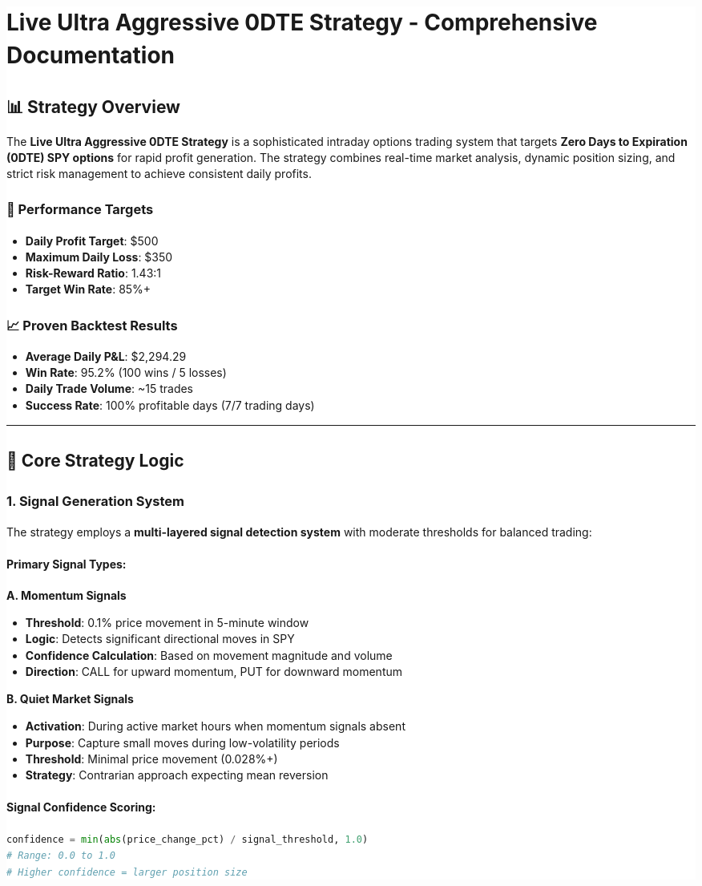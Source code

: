 # Live Ultra Aggressive 0DTE Strategy - Comprehensive Documentation

## 📊 Strategy Overview

The **Live Ultra Aggressive 0DTE Strategy** is a sophisticated intraday options trading system that targets **Zero Days to Expiration (0DTE) SPY options** for rapid profit generation. The strategy combines real-time market analysis, dynamic position sizing, and strict risk management to achieve consistent daily profits.

### 🎯 Performance Targets
- **Daily Profit Target**: $500
- **Maximum Daily Loss**: $350
- **Risk-Reward Ratio**: 1.43:1
- **Target Win Rate**: 85%+

### 📈 Proven Backtest Results
- **Average Daily P&L**: $2,294.29
- **Win Rate**: 95.2% (100 wins / 5 losses)
- **Daily Trade Volume**: ~15 trades
- **Success Rate**: 100% profitable days (7/7 trading days)

---

## 🔧 Core Strategy Logic

### 1. Signal Generation System

The strategy employs a **multi-layered signal detection system** with moderate thresholds for balanced trading:

#### **Primary Signal Types:**

**A. Momentum Signals**
- **Threshold**: 0.1% price movement in 5-minute window
- **Logic**: Detects significant directional moves in SPY
- **Confidence Calculation**: Based on movement magnitude and volume
- **Direction**: CALL for upward momentum, PUT for downward momentum

**B. Quiet Market Signals**
- **Activation**: During active market hours when momentum signals absent
- **Purpose**: Capture small moves during low-volatility periods
- **Threshold**: Minimal price movement (0.028%+)
- **Strategy**: Contrarian approach expecting mean reversion

#### **Signal Confidence Scoring:**
```python
confidence = min(abs(price_change_pct) / signal_threshold, 1.0)
# Range: 0.0 to 1.0
# Higher confidence = larger position size
```
